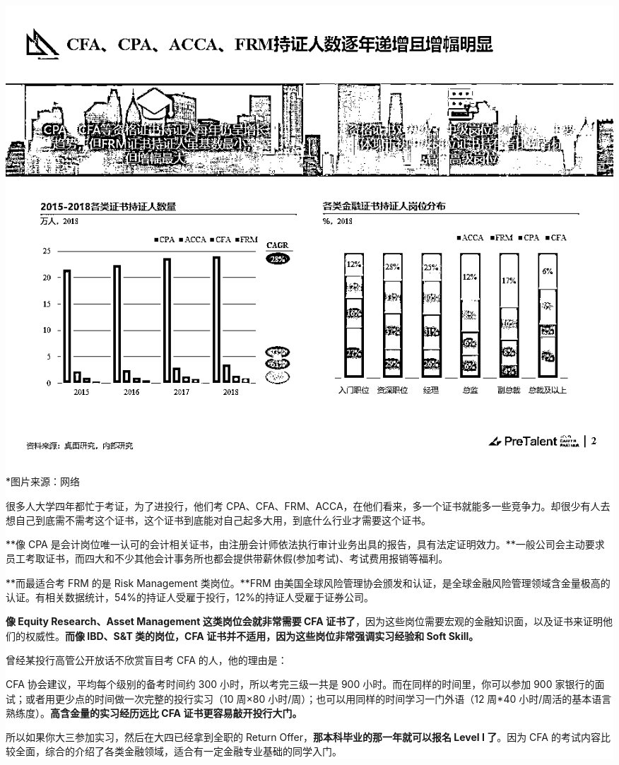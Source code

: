 ![](img/d1b146752fb185a5c3a75d8e16c58bd5.png)

*图片来源：网络

很多人大学四年都忙于考证，为了进投行，他们考 CPA、CFA、FRM、ACCA，在他们看来，多一个证书就能多一些竞争力。却很少有人去想自己到底需不需考这个证书，这个证书到底能对自己起多大用，到底什么行业才需要这个证书。

**像 CPA 是会计岗位唯一认可的会计相关证书，由注册会计师依法执行审计业务出具的报告，具有法定证明效力。**一般公司会主动要求员工考取证书，而四大和不少其他会计事务所也都会提供带薪休假(参加考试)、考试费用报销等福利。

**而最适合考 FRM 的是 Risk Management 类岗位。**FRM 由美国全球风险管理协会颁发和认证，是全球金融风险管理领域含金量极高的认证。有相关数据统计，54%的持证人受雇于投行，12%的持证人受雇于证券公司。

**像 Equity Research、Asset Management 这类岗位会就非常需要 CFA 证书了**，因为这些岗位需要宏观的金融知识面，以及证书来证明他们的权威性。**而像 IBD、S&T 类的岗位，CFA 证书并不适用，因为这些岗位非常强调实习经验和 Soft Skill。**

曾经某投行高管公开放话不欣赏盲目考 CFA 的人，他的理由是：

CFA 协会建议，平均每个级别的备考时间约 300 小时，所以考完三级一共是 900 小时。而在同样的时间里，你可以参加 900 家银行的面试；或者用更少点的时间做一次完整的投行实习（10 周×80 小时/周）；也可以用同样的时间学习一门外语（12 周*40 小时/周活的基本语言熟练度）。**高含金量的实习经历远比 CFA 证书更容易敲开投行大门。**

所以如果你大三参加实习，然后在大四已经拿到全职的 Return Offer，**那本科毕业的那一年就可以报名 Level I 了**。因为 CFA 的考试内容比较全面，综合的介绍了各类金融领域，适合有一定金融专业基础的同学入门。
